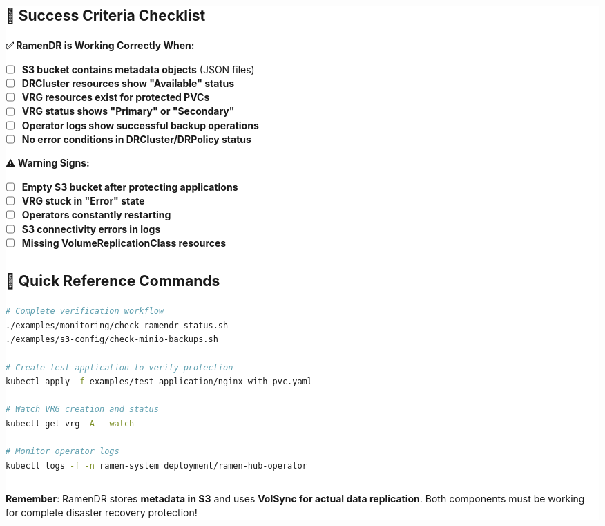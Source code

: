 ## 🎯 Success Criteria Checklist

**✅ RamenDR is Working Correctly When:**

- [ ] **S3 bucket contains metadata objects** (JSON files)
- [ ] **DRCluster resources show "Available" status**
- [ ] **VRG resources exist for protected PVCs**
- [ ] **VRG status shows "Primary" or "Secondary"**
- [ ] **Operator logs show successful backup operations**
- [ ] **No error conditions in DRCluster/DRPolicy status**

**⚠️ Warning Signs:**

- [ ] **Empty S3 bucket after protecting applications**
- [ ] **VRG stuck in "Error" state**
- [ ] **Operators constantly restarting**
- [ ] **S3 connectivity errors in logs**
- [ ] **Missing VolumeReplicationClass resources**

## 🔗 Quick Reference Commands

```bash
# Complete verification workflow
./examples/monitoring/check-ramendr-status.sh
./examples/s3-config/check-minio-backups.sh

# Create test application to verify protection
kubectl apply -f examples/test-application/nginx-with-pvc.yaml

# Watch VRG creation and status
kubectl get vrg -A --watch

# Monitor operator logs
kubectl logs -f -n ramen-system deployment/ramen-hub-operator
```

---

**Remember**: RamenDR stores **metadata in S3** and uses **VolSync for actual data replication**. Both components must be working for complete disaster recovery protection!

